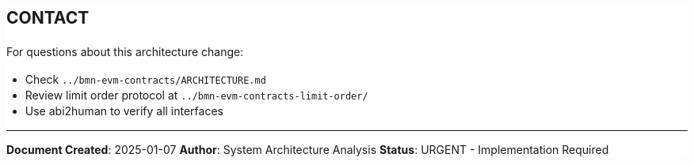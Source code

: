 
## CONTACT

For questions about this architecture change:

- Check `../bmn-evm-contracts/ARCHITECTURE.md`
- Review limit order protocol at `../bmn-evm-contracts-limit-order/`
- Use abi2human to verify all interfaces

---

**Document Created**: 2025-01-07 **Author**: System Architecture Analysis
**Status**: URGENT - Implementation Required
